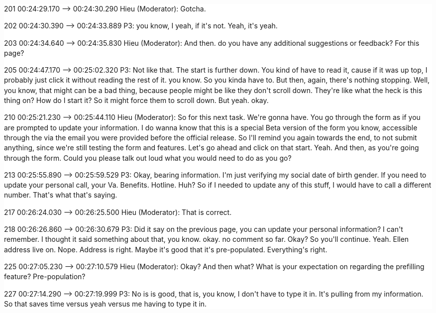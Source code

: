 201
00:24:29.170 --> 00:24:30.290
Hieu (Moderator): Gotcha.

202
00:24:30.390 --> 00:24:33.889
P3: you know, I yeah, if it's not. Yeah, it's yeah.

203
00:24:34.640 --> 00:24:35.830
Hieu (Moderator): And then. do you have any additional suggestions or feedback? For this page?

205
00:24:47.170 --> 00:25:02.320
P3: Not like that. The start is further down. You kind of have to read it, cause if it was up top, I probably just click it without reading the rest of it. you know. So you kinda have to. But then, again, there's nothing stopping. Well, you know, that might can be a bad thing, because people might be like they don't scroll down. They're like what the heck is this thing on? How do I start it? So it might force them to scroll down. But yeah. okay.

210
00:25:21.230 --> 00:25:44.110
Hieu (Moderator): So for this next task. We're gonna have. You go through the form as if you are prompted to update your information. I do wanna know that this is a special Beta version of the form you know, accessible through the via the email you were provided before the official release. So I'll remind you again towards the end, to not submit anything, since we're still testing the form and features. Let's go ahead and click on that start. Yeah. And then, as you're going through the form. Could you please talk out loud what you would need to do as you go?

213
00:25:55.890 --> 00:25:59.529
P3: Okay, bearing information. I'm just verifying my social date of birth gender. If you need to update your personal call, your Va. Benefits. Hotline. Huh? So if I needed to update any of this stuff, I would have to call a different number. That's what that's saying.

217
00:26:24.030 --> 00:26:25.500
Hieu (Moderator): That is correct.

218
00:26:26.860 --> 00:26:30.679
P3: Did it say on the previous page, you can update your personal information? I can't remember. I thought it said something about that, you know.  okay. no comment so far. Okay? So you'll continue. Yeah. Ellen address live on. Nope. Address is right. Maybe it's good that it's pre-populated. Everything's right.

225
00:27:05.230 --> 00:27:10.579
Hieu (Moderator): Okay? And then what? What is your expectation on regarding the prefilling feature? Pre-population?

227
00:27:14.290 --> 00:27:19.999
P3: No is is good, that is, you know, I don't have to type it in. It's pulling from my information. So that saves time versus yeah versus me having to type it in.
